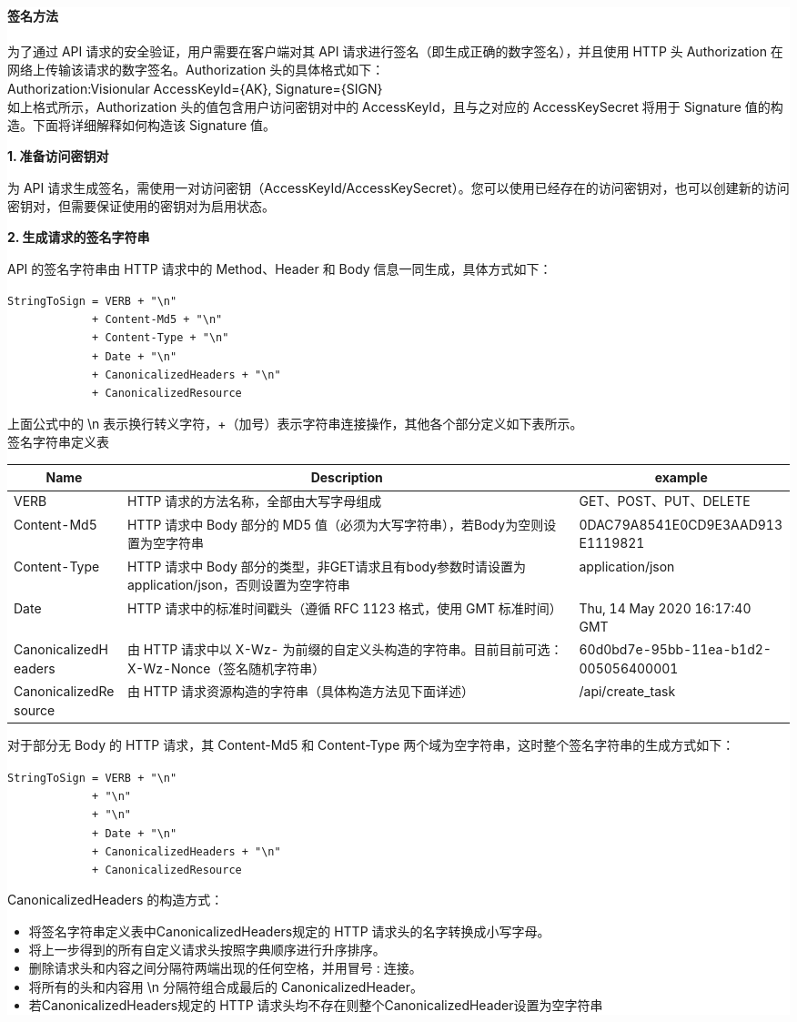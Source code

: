 #### 签名方法

为了通过 API 请求的安全验证，用户需要在客户端对其 API 请求进行签名（即生成正确的数字签名），并且使用 HTTP 头 Authorization 在网络上传输该请求的数字签名。Authorization 头的具体格式如下：  
Authorization:Visionular AccessKeyId={AK}, Signature={SIGN}  
如上格式所示，Authorization 头的值包含用户访问密钥对中的 AccessKeyId，且与之对应的 AccessKeySecret 将用于 Signature 值的构造。下面将详细解释如何构造该 Signature 值。

**1. 准备访问密钥对**  

为 API 请求生成签名，需使用一对访问密钥（AccessKeyId/AccessKeySecret）。您可以使用已经存在的访问密钥对，也可以创建新的访问密钥对，但需要保证使用的密钥对为启用状态。

**2. 生成请求的签名字符串**  

API 的签名字符串由 HTTP 请求中的 Method、Header 和 Body 信息一同生成，具体方式如下：  

```
StringToSign = VERB + "\n"
             + Content-Md5 + "\n"
             + Content-Type + "\n"
             + Date + "\n"
             + CanonicalizedHeaders + "\n"
             + CanonicalizedResource
```

上面公式中的 \n 表示换行转义字符，+（加号）表示字符串连接操作，其他各个部分定义如下表所示。  
签名字符串定义表    

| Name                  | Description                                                  | example                              |
| --------------------- | ------------------------------------------------------------ | ------------------------------------ |
| VERB                  | HTTP 请求的方法名称，全部由大写字母组成                      | GET、POST、PUT、DELETE               |
| Content-Md5           | HTTP 请求中 Body 部分的 MD5 值（必须为大写字符串），若Body为空则设置为空字符串 | 0DAC79A8541E0CD9E3AAD913E1119821     |
| Content-Type          | HTTP 请求中 Body 部分的类型，非GET请求且有body参数时请设置为application/json，否则设置为空字符串 | application/json                     |
| Date                  | HTTP 请求中的标准时间戳头（遵循 RFC 1123 格式，使用 GMT 标准时间） | Thu, 14 May 2020 16:17:40 GMT        |
| CanonicalizedHeaders  | 由 HTTP 请求中以 X-Wz- 为前缀的自定义头构造的字符串。目前目前可选：X-Wz-Nonce（签名随机字符串） | 60d0bd7e-95bb-11ea-b1d2-005056400001 |
| CanonicalizedResource | 由 HTTP 请求资源构造的字符串（具体构造方法见下面详述）       | /api/create_task                     |

对于部分无 Body 的 HTTP 请求，其 Content-Md5 和 Content-Type 两个域为空字符串，这时整个签名字符串的生成方式如下：

```
StringToSign = VERB + "\n"
             + "\n"
             + "\n"
             + Date + "\n"
             + CanonicalizedHeaders + "\n"
             + CanonicalizedResource
```

CanonicalizedHeaders 的构造方式：  

* 将签名字符串定义表中CanonicalizedHeaders规定的 HTTP 请求头的名字转换成小写字母。  
* 将上一步得到的所有自定义请求头按照字典顺序进行升序排序。  
* 删除请求头和内容之间分隔符两端出现的任何空格，并用冒号 : 连接。  
* 将所有的头和内容用 \n 分隔符组合成最后的 CanonicalizedHeader。  
* 若CanonicalizedHeaders规定的 HTTP 请求头均不存在则整个CanonicalizedHeader设置为空字符串  
